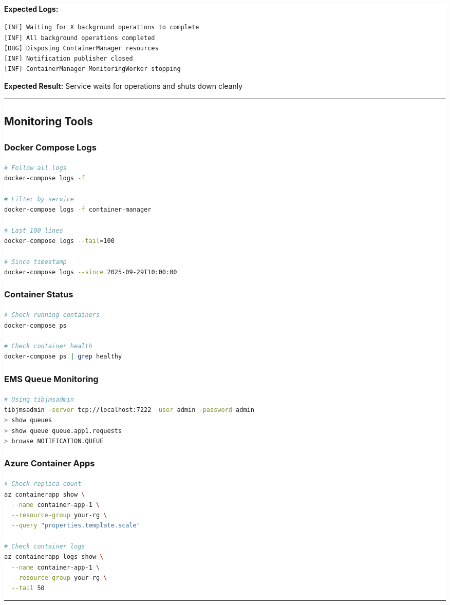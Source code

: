 **Expected Logs:**
```
[INF] Waiting for X background operations to complete
[INF] All background operations completed
[DBG] Disposing ContainerManager resources
[INF] Notification publisher closed
[INF] ContainerManager MonitoringWorker stopping
```

**Expected Result:** Service waits for operations and shuts down cleanly

---

## Monitoring Tools

### Docker Compose Logs
```bash
# Follow all logs
docker-compose logs -f

# Filter by service
docker-compose logs -f container-manager

# Last 100 lines
docker-compose logs --tail=100

# Since timestamp
docker-compose logs --since 2025-09-29T10:00:00
```

### Container Status
```bash
# Check running containers
docker-compose ps

# Check container health
docker-compose ps | grep healthy
```

### EMS Queue Monitoring
```bash
# Using tibjmsadmin
tibjmsadmin -server tcp://localhost:7222 -user admin -password admin
> show queues
> show queue queue.app1.requests
> browse NOTIFICATION.QUEUE
```

### Azure Container Apps
```bash
# Check replica count
az containerapp show \
  --name container-app-1 \
  --resource-group your-rg \
  --query "properties.template.scale"

# Check container logs
az containerapp logs show \
  --name container-app-1 \
  --resource-group your-rg \
  --tail 50
```

---